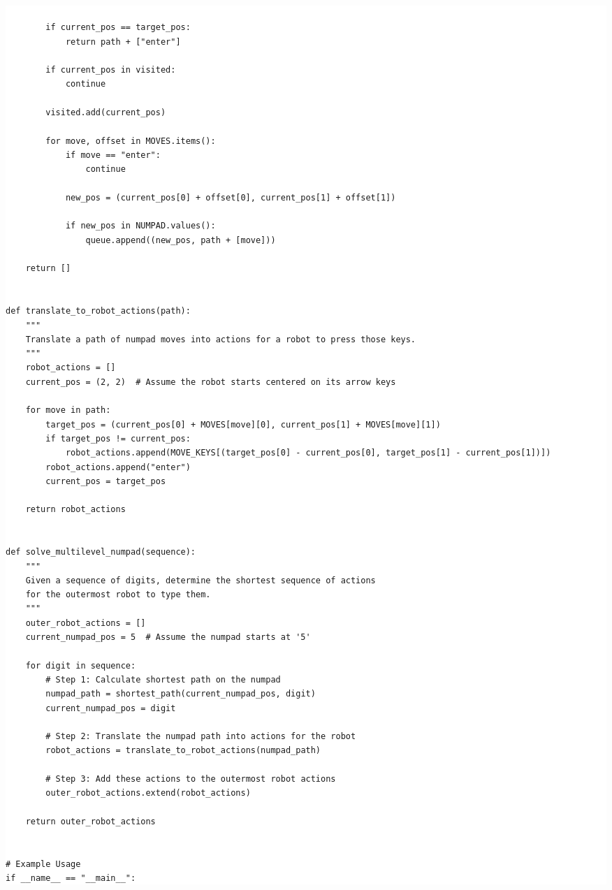 ```

        if current_pos == target_pos:
            return path + ["enter"]

        if current_pos in visited:
            continue

        visited.add(current_pos)

        for move, offset in MOVES.items():
            if move == "enter":
                continue

            new_pos = (current_pos[0] + offset[0], current_pos[1] + offset[1])

            if new_pos in NUMPAD.values():
                queue.append((new_pos, path + [move]))

    return []


def translate_to_robot_actions(path):
    """
    Translate a path of numpad moves into actions for a robot to press those keys.
    """
    robot_actions = []
    current_pos = (2, 2)  # Assume the robot starts centered on its arrow keys

    for move in path:
        target_pos = (current_pos[0] + MOVES[move][0], current_pos[1] + MOVES[move][1])
        if target_pos != current_pos:
            robot_actions.append(MOVE_KEYS[(target_pos[0] - current_pos[0], target_pos[1] - current_pos[1])])
        robot_actions.append("enter")
        current_pos = target_pos

    return robot_actions


def solve_multilevel_numpad(sequence):
    """
    Given a sequence of digits, determine the shortest sequence of actions
    for the outermost robot to type them.
    """
    outer_robot_actions = []
    current_numpad_pos = 5  # Assume the numpad starts at '5'

    for digit in sequence:
        # Step 1: Calculate shortest path on the numpad
        numpad_path = shortest_path(current_numpad_pos, digit)
        current_numpad_pos = digit

        # Step 2: Translate the numpad path into actions for the robot
        robot_actions = translate_to_robot_actions(numpad_path)

        # Step 3: Add these actions to the outermost robot actions
        outer_robot_actions.extend(robot_actions)

    return outer_robot_actions


# Example Usage
if __name__ == "__main__":
```